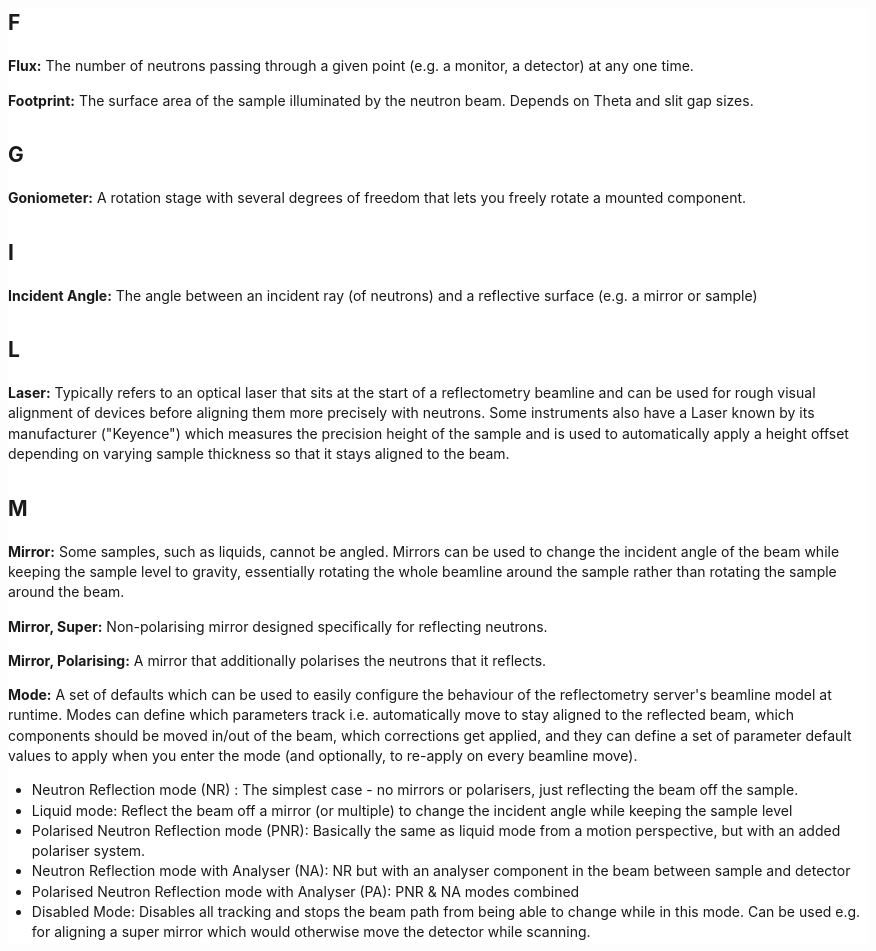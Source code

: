 ## F

**Flux:** The number of neutrons passing through a given point (e.g. a monitor, a detector) at any one time.

**Footprint:** The surface area of the sample illuminated by the neutron beam. Depends on Theta and slit gap sizes.

## G

**Goniometer:** A rotation stage with several degrees of freedom that lets you freely rotate a mounted component.

## I

**Incident Angle:** The angle between an incident ray (of neutrons) and a reflective surface (e.g. a mirror or sample)

## L

**Laser:** Typically refers to an optical laser that sits at the start of a reflectometry beamline and can be used for rough visual alignment of devices before aligning them more precisely with neutrons. Some instruments also have a Laser known by its manufacturer ("Keyence") which measures the precision height of the sample and is used to automatically apply a height offset depending on varying sample thickness so that it stays aligned to the beam.

## M

**Mirror:** Some samples, such as liquids, cannot be angled. Mirrors can be used to change the incident angle of the beam while keeping the sample level to gravity, essentially rotating the whole beamline around the sample rather than rotating the sample around the beam.

**Mirror, Super:** Non-polarising mirror designed specifically for reflecting neutrons. 

**Mirror, Polarising:** A mirror that additionally polarises the neutrons that it reflects.

**Mode:** A set of defaults which can be used to easily configure the behaviour of the reflectometry server's beamline model at runtime. Modes can define which parameters track i.e. automatically move to stay aligned to the reflected beam, which components should be moved in/out of the beam, which corrections get applied, and they can define a set of parameter default values to apply when you enter the mode (and optionally, to re-apply on every beamline move).
  - Neutron Reflection mode (NR) : The simplest case - no mirrors or polarisers, just reflecting the beam off the sample.
  - Liquid mode: Reflect the beam off a mirror (or multiple) to change the incident angle while keeping the sample level
  - Polarised Neutron Reflection mode (PNR): Basically the same as liquid mode from a motion perspective, but with an added polariser system. 
  - Neutron Reflection mode with Analyser (NA): NR but with an analyser component in the beam between sample and detector
  - Polarised Neutron Reflection mode with Analyser (PA): PNR & NA modes combined
  - Disabled Mode: Disables all tracking and stops the beam path from being able to change while in this mode. Can be used e.g. for aligning a super mirror which would otherwise move the detector while scanning.
